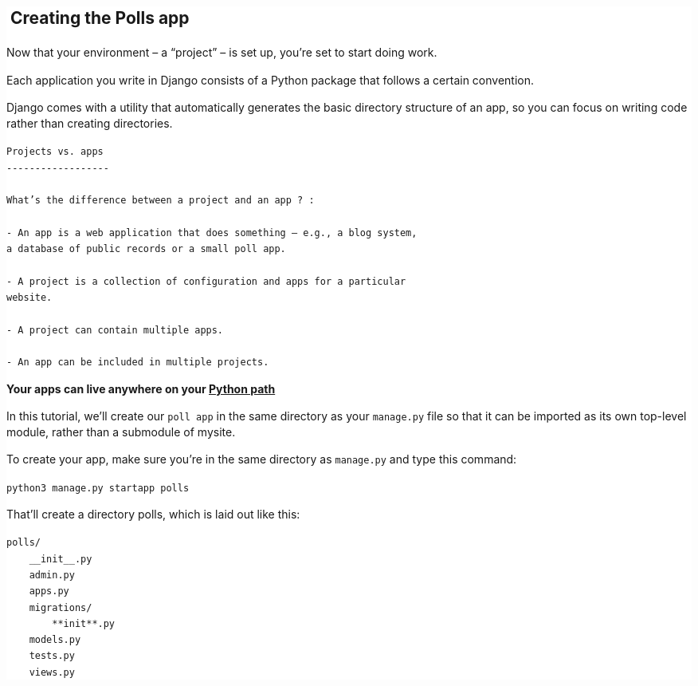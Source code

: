 ##  Creating the Polls app

Now that your environment – a “project” – is set up, you’re set to
start doing work.

Each application you write in Django consists of a Python package
that follows a certain convention.

Django comes with a utility that automatically generates the basic
directory structure of an app, so you can focus on writing code
rather than creating directories.

```text
Projects vs. apps
------------------

What’s the difference between a project and an app ? :

- An app is a web application that does something – e.g., a blog system, 
a database of public records or a small poll app. 

- A project is a collection of configuration and apps for a particular 
website. 

- A project can contain multiple apps. 

- An app can be included in multiple projects.
```

**Your apps can live anywhere on your [Python path](https://docs.python.org/3/tutorial/modules.html#tut-searchpath)**

In this tutorial, we’ll create our `poll app` in the same directory
as your `manage.py` file so that it can be imported as its own top-level
module, rather than a submodule of mysite.

To create your app, make sure you’re in the same directory as `manage.py`
and type this command:

```bash
python3 manage.py startapp polls
```

That’ll create a directory polls, which is laid out like this:

```bash
polls/
    __init__.py
    admin.py
    apps.py
    migrations/
        **init**.py
    models.py
    tests.py
    views.py
```

